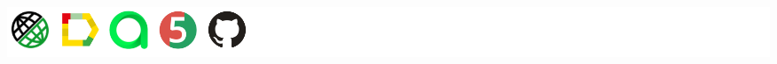 <a href="https://rest-assured.io"><img width="6%" title="REST-Assured" src="media/logo/RestAssured.svg"/></a>
<a href="https://github.com/allure-framework/allure2"><img width="6%" title="Allure Report" src="media/logo/Allure_Report.svg"/></a>
<a href="https://qameta.io"><img width="6%" title="Allure TestOps" src="media/logo/Allure_TO.svg"/></a>
<a href="https://junit.org/junit5/"><img width="6%" title="JUnit5" src="media/logo/JUnit5.svg"/></a> 
<a href="https://github.com/"><img width="6%" title="GitHub" src="media/logo/GitHub.svg"/></a> 